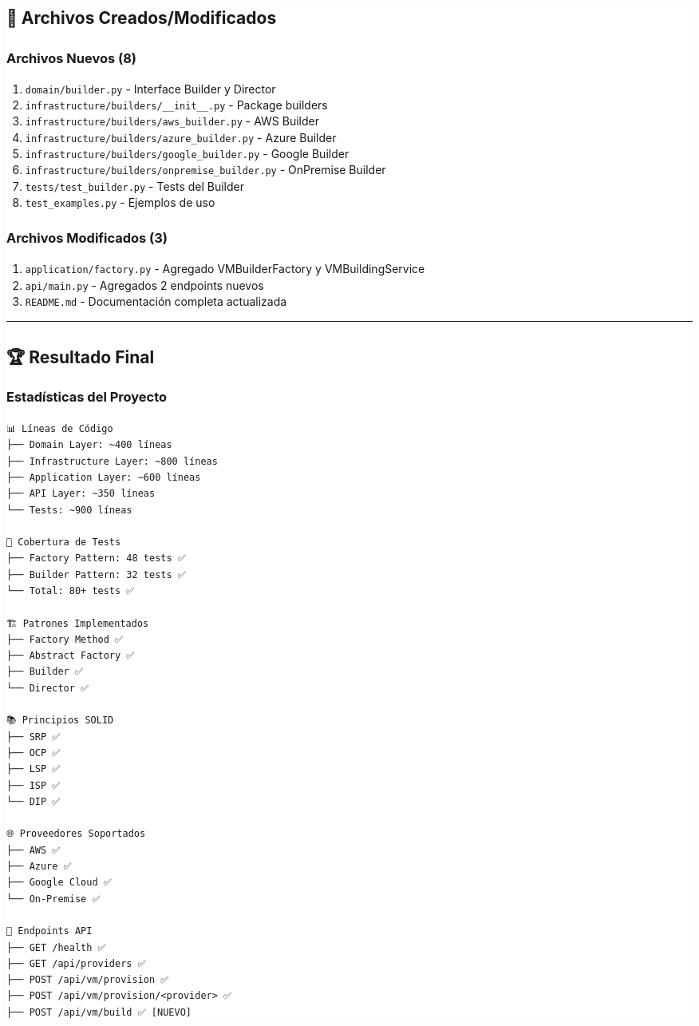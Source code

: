 
## 📁 Archivos Creados/Modificados

### Archivos Nuevos (8)
1. `domain/builder.py` - Interface Builder y Director
2. `infrastructure/builders/__init__.py` - Package builders
3. `infrastructure/builders/aws_builder.py` - AWS Builder
4. `infrastructure/builders/azure_builder.py` - Azure Builder
5. `infrastructure/builders/google_builder.py` - Google Builder
6. `infrastructure/builders/onpremise_builder.py` - OnPremise Builder
7. `tests/test_builder.py` - Tests del Builder
8. `test_examples.py` - Ejemplos de uso

### Archivos Modificados (3)
1. `application/factory.py` - Agregado VMBuilderFactory y VMBuildingService
2. `api/main.py` - Agregados 2 endpoints nuevos
3. `README.md` - Documentación completa actualizada

---

## 🏆 Resultado Final

### Estadísticas del Proyecto

```
📊 Líneas de Código
├── Domain Layer: ~400 líneas
├── Infrastructure Layer: ~800 líneas
├── Application Layer: ~600 líneas
├── API Layer: ~350 líneas
└── Tests: ~900 líneas

🎯 Cobertura de Tests
├── Factory Pattern: 48 tests ✅
├── Builder Pattern: 32 tests ✅
└── Total: 80+ tests ✅

🏗️ Patrones Implementados
├── Factory Method ✅
├── Abstract Factory ✅
├── Builder ✅
└── Director ✅

📚 Principios SOLID
├── SRP ✅
├── OCP ✅
├── LSP ✅
├── ISP ✅
└── DIP ✅

🌐 Proveedores Soportados
├── AWS ✅
├── Azure ✅
├── Google Cloud ✅
└── On-Premise ✅

🔌 Endpoints API
├── GET /health ✅
├── GET /api/providers ✅
├── POST /api/vm/provision ✅
├── POST /api/vm/provision/<provider> ✅
├── POST /api/vm/build ✅ [NUEVO]
```